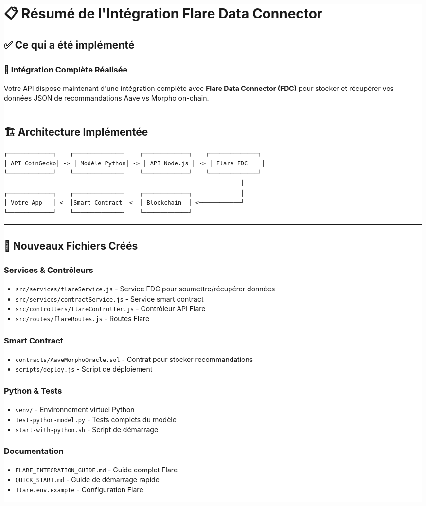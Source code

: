 # 📋 Résumé de l'Intégration Flare Data Connector

## ✅ Ce qui a été implémenté

### 🎯 **Intégration Complète Réalisée**

Votre API dispose maintenant d'une intégration complète avec **Flare Data Connector (FDC)** pour stocker et récupérer vos données JSON de recommandations Aave vs Morpho on-chain.

---

## 🏗️ **Architecture Implémentée**

```
┌─────────────┐    ┌──────────────┐    ┌─────────────┐    ┌──────────────┐
│ API CoinGecko│ -> │ Modèle Python│ -> │ API Node.js │ -> │ Flare FDC    │
└─────────────┘    └──────────────┘    └─────────────┘    └──────────────┘
                                                                    │
┌─────────────┐    ┌──────────────┐    ┌─────────────┐              │
│ Votre App   │ <- │Smart Contract│ <- │ Blockchain  │ <────────────┘
└─────────────┘    └──────────────┘    └─────────────┘
```

---

## 📁 **Nouveaux Fichiers Créés**

### **Services & Contrôleurs**
- `src/services/flareService.js` - Service FDC pour soumettre/récupérer données
- `src/services/contractService.js` - Service smart contract
- `src/controllers/flareController.js` - Contrôleur API Flare
- `src/routes/flareRoutes.js` - Routes Flare

### **Smart Contract**
- `contracts/AaveMorphoOracle.sol` - Contrat pour stocker recommandations
- `scripts/deploy.js` - Script de déploiement

### **Python & Tests**
- `venv/` - Environnement virtuel Python
- `test-python-model.py` - Tests complets du modèle
- `start-with-python.sh` - Script de démarrage

### **Documentation**
- `FLARE_INTEGRATION_GUIDE.md` - Guide complet Flare
- `QUICK_START.md` - Guide de démarrage rapide
- `flare.env.example` - Configuration Flare

---
